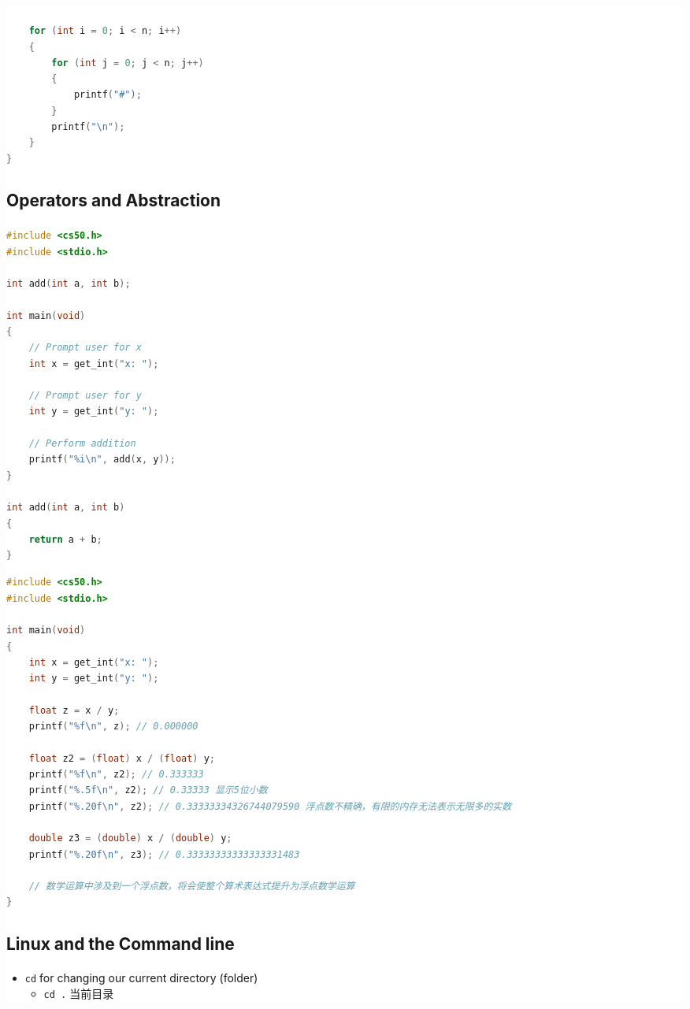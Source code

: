 ```c

    for (int i = 0; i < n; i++)
    {
        for (int j = 0; j < n; j++)
        {
            printf("#");
        }
        printf("\n");
    }
}
```
## Operators and Abstraction
```c
#include <cs50.h>
#include <stdio.h>

int add(int a, int b);

int main(void)
{
    // Prompt user for x
    int x = get_int("x: ");

    // Prompt user for y
    int y = get_int("y: ");

    // Perform addition
    printf("%i\n", add(x, y));
}

int add(int a, int b)
{
    return a + b;
}
```
```c
#include <cs50.h>
#include <stdio.h>

int main(void)
{
    int x = get_int("x: ");
    int y = get_int("y: ");

    float z = x / y;
    printf("%f\n", z); // 0.000000

    float z2 = (float) x / (float) y;
    printf("%f\n", z2); // 0.333333
    printf("%.5f\n", z2); // 0.33333 显示5位小数
    printf("%.20f\n", z2); // 0.33333334326744079590 浮点数不精确，有限的内存无法表示无限多的实数

    double z3 = (double) x / (double) y;
    printf("%.20f\n", z3); // 0.33333333333333331483

    // 数学运算中涉及到一个浮点数，将会使整个算术表达式提升为浮点数学运算
}

```
## Linux and the Command line
* `cd` for changing our current directory (folder)
  * `cd .` 当前目录